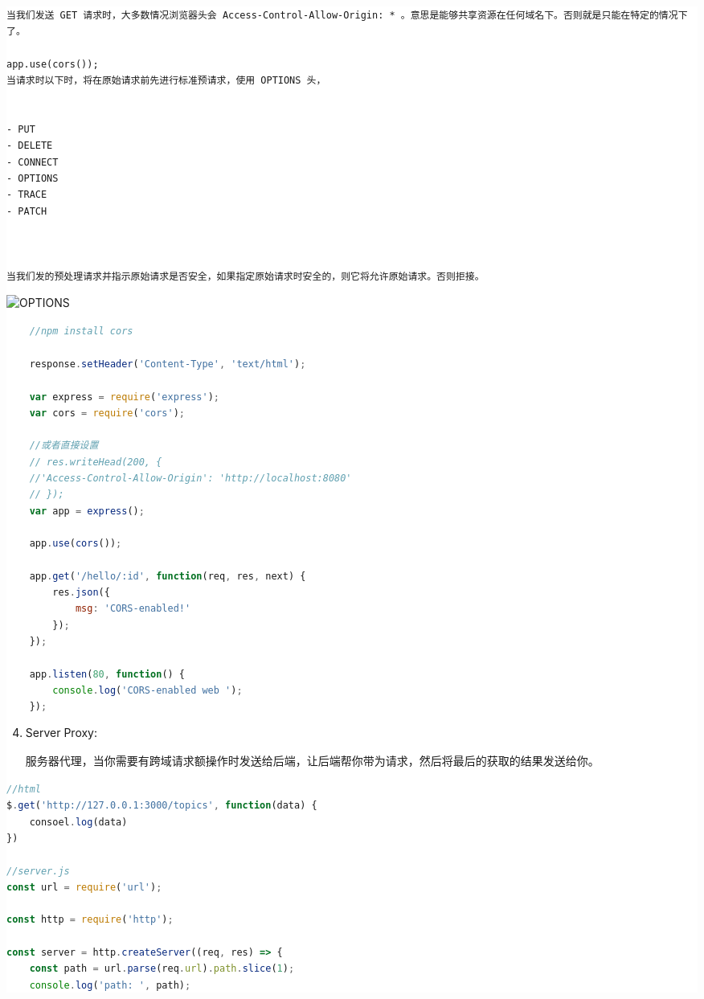     
    
    当我们发送 GET 请求时，大多数情况浏览器头会 Access-Control-Allow-Origin: * 。意思是能够共享资源在任何域名下。否则就是只能在特定的情况下了。
    
    app.use(cors());
    当请求时以下时，将在原始请求前先进行标准预请求，使用 OPTIONS 头，
 

    - PUT
    - DELETE
    - CONNECT
    - OPTIONS
    - TRACE
    - PATCH

    

    当我们发的预处理请求并指示原始请求是否安全，如果指定原始请求时安全的，则它将允许原始请求。否则拒接。
    
    
    
    
    

![OPTIONS](https://user-gold-cdn.xitu.io/2019/8/24/16cc43b86c12667c?w=1640&h=1272&f=png&s=30057)

``` js
    //npm install cors

    response.setHeader('Content-Type', 'text/html');

    var express = require('express');
    var cors = require('cors');

    //或者直接设置
    // res.writeHead(200, {
    //'Access-Control-Allow-Origin': 'http://localhost:8080'
    // });
    var app = express();

    app.use(cors());

    app.get('/hello/:id', function(req, res, next) {
        res.json({
            msg: 'CORS-enabled!'
        });
    });

    app.listen(80, function() {
        console.log('CORS-enabled web ');
    });
```

4. Server Proxy:

    服务器代理，当你需要有跨域请求额操作时发送给后端，让后端帮你带为请求，然后将最后的获取的结果发送给你。

``` js
//html
$.get('http://127.0.0.1:3000/topics', function(data) {
    consoel.log(data)
})

//server.js
const url = require('url');

const http = require('http');

const server = http.createServer((req, res) => {
    const path = url.parse(req.url).path.slice(1);
    console.log('path: ', path);

```